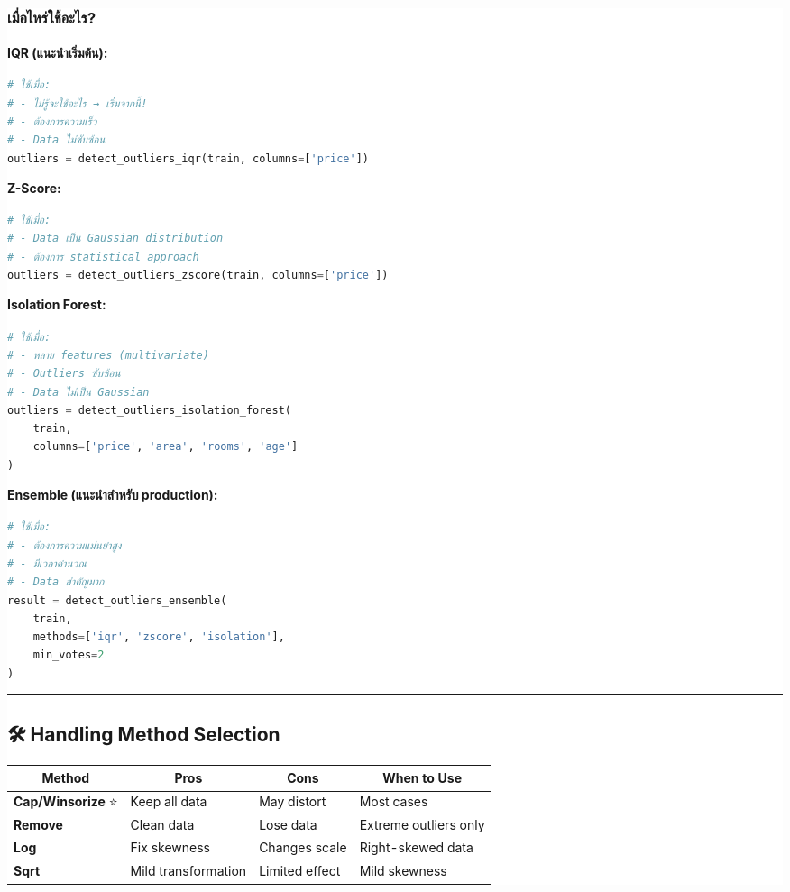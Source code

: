 ### เมื่อไหร่ใช้อะไร?

**IQR (แนะนำเริ่มต้น):**
```python
# ใช้เมื่อ:
# - ไม่รู้จะใช้อะไร → เริ่มจากนี้!
# - ต้องการความเร็ว
# - Data ไม่ซับซ้อน
outliers = detect_outliers_iqr(train, columns=['price'])
```

**Z-Score:**
```python
# ใช้เมื่อ:
# - Data เป็น Gaussian distribution
# - ต้องการ statistical approach
outliers = detect_outliers_zscore(train, columns=['price'])
```

**Isolation Forest:**
```python
# ใช้เมื่อ:
# - หลาย features (multivariate)
# - Outliers ซับซ้อน
# - Data ไม่เป็น Gaussian
outliers = detect_outliers_isolation_forest(
    train, 
    columns=['price', 'area', 'rooms', 'age']
)
```

**Ensemble (แนะนำสำหรับ production):**
```python
# ใช้เมื่อ:
# - ต้องการความแม่นยำสูง
# - มีเวลาคำนวณ
# - Data สำคัญมาก
result = detect_outliers_ensemble(
    train,
    methods=['iqr', 'zscore', 'isolation'],
    min_votes=2
)
```

---

## 🛠️ Handling Method Selection

| Method | Pros | Cons | When to Use |
|--------|------|------|-------------|
| **Cap/Winsorize** ⭐ | Keep all data | May distort | Most cases |
| **Remove** | Clean data | Lose data | Extreme outliers only |
| **Log** | Fix skewness | Changes scale | Right-skewed data |
| **Sqrt** | Mild transformation | Limited effect | Mild skewness |
